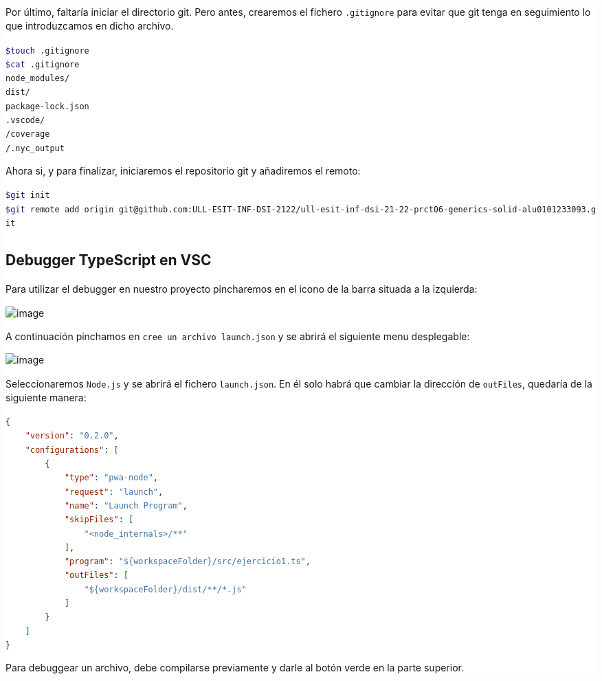 Por último, faltaría iniciar el directorio git. Pero antes, crearemos el fichero `.gitignore` para evitar que git tenga en seguimiento lo que introduzcamos en dicho archivo.
```bash
$touch .gitignore
$cat .gitignore
node_modules/
dist/
package-lock.json
.vscode/
/coverage
/.nyc_output
```
Ahora si, y para finalizar, iniciaremos el repositorio git y añadiremos el remoto:
```bash
$git init
$git remote add origin git@github.com:ULL-ESIT-INF-DSI-2122/ull-esit-inf-dsi-21-22-prct06-generics-solid-alu0101233093.git
```

## Debugger TypeScript en VSC<a name="id0.1"></a>
Para utilizar el debugger en nuestro proyecto pincharemos en el icono de la barra situada a la izquierda:  
  
![image](https://user-images.githubusercontent.com/72469549/156930570-8ada3bf7-a9b6-4ff4-acb3-77925e9298d6.png)
  
A continuación pinchamos en `cree un archivo launch.json` y se abrirá el siguiente menu desplegable:
  
![image](https://user-images.githubusercontent.com/72469549/156930748-8ce798ba-fa91-4f74-a026-1cb969c18514.png)

Seleccionaremos `Node.js` y se abrirá el fichero `launch.json`. En él solo habrá que cambiar la dirección de `outFiles`, quedaría de la siguiente manera:
```json
{
    "version": "0.2.0",
    "configurations": [
        {
            "type": "pwa-node",
            "request": "launch",
            "name": "Launch Program",
            "skipFiles": [
                "<node_internals>/**"
            ],
            "program": "${workspaceFolder}/src/ejercicio1.ts",
            "outFiles": [
                "${workspaceFolder}/dist/**/*.js"
            ]
        }
    ]
}
```

Para debuggear un archivo, debe compilarse previamente y darle al botón verde en la parte superior.  
  